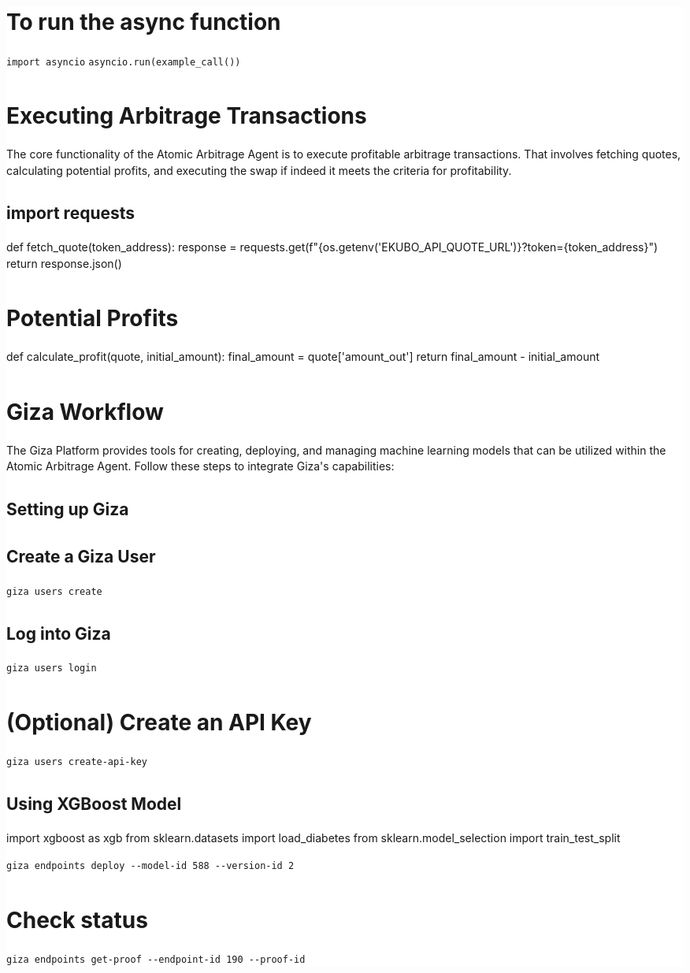 # To run the async function
`import asyncio`
`asyncio.run(example_call())`

# Executing Arbitrage Transactions
The core functionality of the Atomic Arbitrage Agent is to execute profitable arbitrage transactions. That involves fetching quotes, calculating potential profits, and executing the swap if indeed it meets the criteria for profitability.
## import requests

def fetch_quote(token_address):
    response = requests.get(f"{os.getenv('EKUBO_API_QUOTE_URL')}?token={token_address}")
    return response.json()
# Potential Profits
def calculate_profit(quote, initial_amount):
    final_amount = quote['amount_out']
    return final_amount - initial_amount

# Giza Workflow
The Giza Platform provides tools for creating, deploying, and managing machine learning models that can be utilized within the Atomic Arbitrage Agent. Follow these steps to integrate Giza's capabilities:

## Setting up Giza
## Create a Giza User
`giza users create`
## Log into Giza

`giza users login`
# (Optional) Create an API Key

`giza users create-api-key`

## Using XGBoost Model

import xgboost as xgb
from sklearn.datasets import load_diabetes
from sklearn.model_selection import train_test_split

`giza endpoints deploy --model-id 588 --version-id 2`

# Check status
`giza endpoints get-proof --endpoint-id 190 --proof-id`
